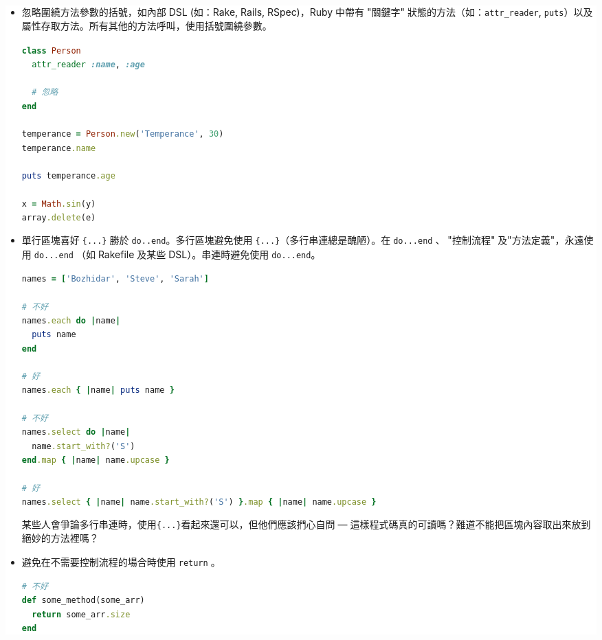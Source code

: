 * 忽略圍繞方法參數的括號，如內部 DSL (如：Rake, Rails, RSpec)，Ruby 中帶有 "關鍵字" 狀態的方法（如：`attr_reader`, `puts`）以及屬性存取方法。所有其他的方法呼叫，使用括號圍繞參數。

    ```Ruby
    class Person
      attr_reader :name, :age

      # 忽略
    end

    temperance = Person.new('Temperance', 30)
    temperance.name

    puts temperance.age

    x = Math.sin(y)
    array.delete(e)
    ```

* 單行區塊喜好 `{...}` 勝於 `do..end`。多行區塊避免使用 `{...}`（多行串連總是醜陋）。在 `do...end` 、 "控制流程" 及"方法定義"，永遠使用 `do...end` （如 Rakefile 及某些 DSL）。串連時避免使用 `do...end`。

    ```Ruby
    names = ['Bozhidar', 'Steve', 'Sarah']

    # 不好
    names.each do |name|
      puts name
    end

    # 好
    names.each { |name| puts name }

    # 不好
    names.select do |name|
      name.start_with?('S')
    end.map { |name| name.upcase }

    # 好
    names.select { |name| name.start_with?('S') }.map { |name| name.upcase }
    ```
    某些人會爭論多行串連時，使用`{...}`看起來還可以，但他們應該捫心自問 — 這樣程式碼真的可讀嗎？難道不能把區塊內容取出來放到絕妙的方法裡嗎？

* 避免在不需要控制流程的場合時使用 `return` 。

    ```Ruby
    # 不好
    def some_method(some_arr)
      return some_arr.size
    end
